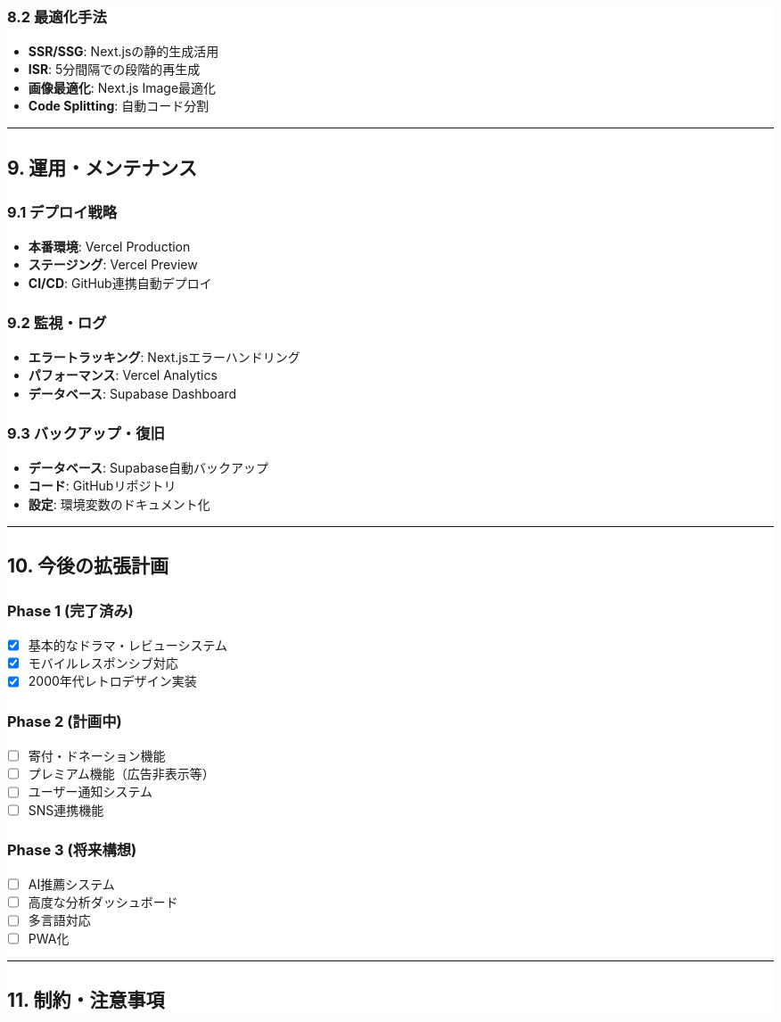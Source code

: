 ### 8.2 最適化手法
- **SSR/SSG**: Next.jsの静的生成活用
- **ISR**: 5分間隔での段階的再生成
- **画像最適化**: Next.js Image最適化
- **Code Splitting**: 自動コード分割

---

## 9. 運用・メンテナンス

### 9.1 デプロイ戦略
- **本番環境**: Vercel Production
- **ステージング**: Vercel Preview
- **CI/CD**: GitHub連携自動デプロイ

### 9.2 監視・ログ
- **エラートラッキング**: Next.jsエラーハンドリング
- **パフォーマンス**: Vercel Analytics
- **データベース**: Supabase Dashboard

### 9.3 バックアップ・復旧
- **データベース**: Supabase自動バックアップ
- **コード**: GitHubリポジトリ
- **設定**: 環境変数のドキュメント化

---

## 10. 今後の拡張計画

### Phase 1 (完了済み)
- [x] 基本的なドラマ・レビューシステム
- [x] モバイルレスポンシブ対応
- [x] 2000年代レトロデザイン実装

### Phase 2 (計画中)
- [ ] 寄付・ドネーション機能
- [ ] プレミアム機能（広告非表示等）
- [ ] ユーザー通知システム
- [ ] SNS連携機能

### Phase 3 (将来構想)
- [ ] AI推薦システム
- [ ] 高度な分析ダッシュボード
- [ ] 多言語対応
- [ ] PWA化

---

## 11. 制約・注意事項
